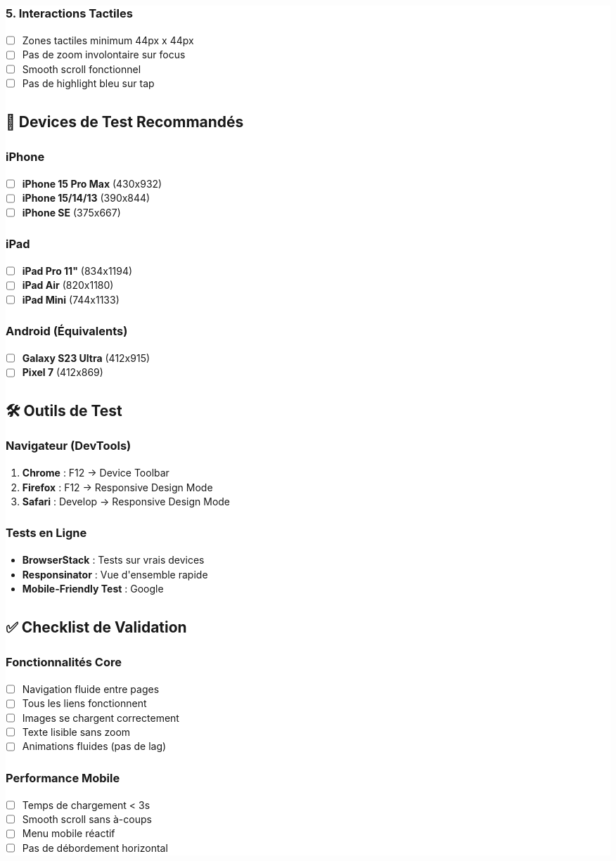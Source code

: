 ### 5. Interactions Tactiles
- [ ] Zones tactiles minimum 44px x 44px
- [ ] Pas de zoom involontaire sur focus
- [ ] Smooth scroll fonctionnel
- [ ] Pas de highlight bleu sur tap

## 📱 Devices de Test Recommandés

### iPhone
- [ ] **iPhone 15 Pro Max** (430x932)
- [ ] **iPhone 15/14/13** (390x844)
- [ ] **iPhone SE** (375x667)

### iPad
- [ ] **iPad Pro 11"** (834x1194)
- [ ] **iPad Air** (820x1180)
- [ ] **iPad Mini** (744x1133)

### Android (Équivalents)
- [ ] **Galaxy S23 Ultra** (412x915)
- [ ] **Pixel 7** (412x869)

## 🛠️ Outils de Test

### Navigateur (DevTools)
1. **Chrome** : F12 → Device Toolbar
2. **Firefox** : F12 → Responsive Design Mode
3. **Safari** : Develop → Responsive Design Mode

### Tests en Ligne
- **BrowserStack** : Tests sur vrais devices
- **Responsinator** : Vue d'ensemble rapide
- **Mobile-Friendly Test** : Google

## ✅ Checklist de Validation

### Fonctionnalités Core
- [ ] Navigation fluide entre pages
- [ ] Tous les liens fonctionnent
- [ ] Images se chargent correctement
- [ ] Texte lisible sans zoom
- [ ] Animations fluides (pas de lag)

### Performance Mobile
- [ ] Temps de chargement < 3s
- [ ] Smooth scroll sans à-coups
- [ ] Menu mobile réactif
- [ ] Pas de débordement horizontal
